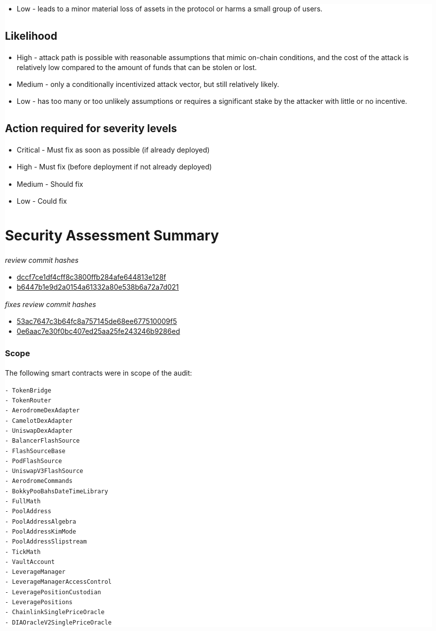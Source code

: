 - Low - leads to a minor material loss of assets in the protocol or harms a small group of users.

## Likelihood

- High - attack path is possible with reasonable assumptions that mimic on-chain conditions, and the cost of the attack is relatively low compared to the amount of funds that can be stolen or lost.

- Medium - only a conditionally incentivized attack vector, but still relatively likely.

- Low - has too many or too unlikely assumptions or requires a significant stake by the attacker with little or no incentive.

## Action required for severity levels

- Critical - Must fix as soon as possible (if already deployed)

- High - Must fix (before deployment if not already deployed)

- Medium - Should fix

- Low - Could fix

# Security Assessment Summary

_review commit hashes_

- [dccf7ce1df4cff8c3800ffb284afe644813e128f](https://github.com/peapodsfinance/contracts/tree/dccf7ce1df4cff8c3800ffb284afe644813e128f)
- [b6447b1e9d2a0154a61332a80e538b6a72a7d021](https://github.com/peapodsfinance/fraxlend/tree/b6447b1e9d2a0154a61332a80e538b6a72a7d021)

_fixes review commit hashes_

- [53ac7647c3b64fc8a757145de68ee677510009f5](https://github.com/peapodsfinance/contracts/tree/53ac7647c3b64fc8a757145de68ee677510009f5)
- [0e6aac7e30f0bc407ed25aa25fe243246b9286ed](https://github.com/peapodsfinance/fraxlend/tree/0e6aac7e30f0bc407ed25aa25fe243246b9286ed)

### Scope

The following smart contracts were in scope of the audit:

```
- TokenBridge
- TokenRouter
- AerodromeDexAdapter
- CamelotDexAdapter
- UniswapDexAdapter
- BalancerFlashSource
- FlashSourceBase
- PodFlashSource
- UniswapV3FlashSource
- AerodromeCommands
- BokkyPooBahsDateTimeLibrary
- FullMath
- PoolAddress
- PoolAddressAlgebra
- PoolAddressKimMode
- PoolAddressSlipstream
- TickMath
- VaultAccount
- LeverageManager
- LeverageManagerAccessControl
- LeveragePositionCustodian
- LeveragePositions
- ChainlinkSinglePriceOracle
- DIAOracleV2SinglePriceOracle
```